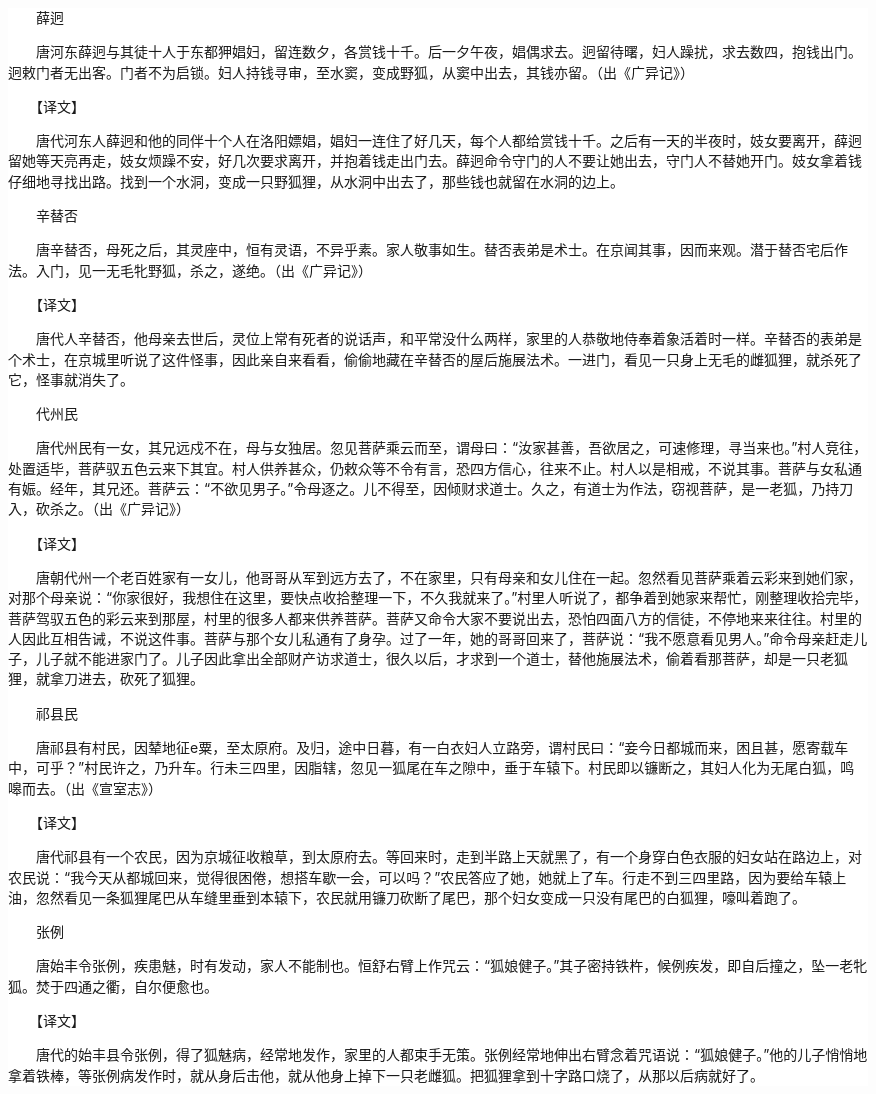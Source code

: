  

　　薛迥　　

 

　　唐河东薛迥与其徒十人于东都狎娼妇，留连数夕，各赏钱十千。后一夕午夜，娼偶求去。迥留待曙，妇人躁扰，求去数四，抱钱出门。迥敕门者无出客。门者不为启锁。妇人持钱寻审，至水窦，变成野狐，从窦中出去，其钱亦留。（出《广异记》）

 

　　【译文】

 

　　唐代河东人薛迥和他的同伴十个人在洛阳嫖娼，娼妇一连住了好几天，每个人都给赏钱十千。之后有一天的半夜时，妓女要离开，薛迥留她等天亮再走，妓女烦躁不安，好几次要求离开，并抱着钱走出门去。薛迥命令守门的人不要让她出去，守门人不替她开门。妓女拿着钱仔细地寻找出路。找到一个水洞，变成一只野狐狸，从水洞中出去了，那些钱也就留在水洞的边上。

 

　　辛替否　　

 

　　唐辛替否，母死之后，其灵座中，恒有灵语，不异乎素。家人敬事如生。替否表弟是术士。在京闻其事，因而来观。潜于替否宅后作法。入门，见一无毛牝野狐，杀之，遂绝。（出《广异记》）

 

　　【译文】

 

　　唐代人辛替否，他母亲去世后，灵位上常有死者的说话声，和平常没什么两样，家里的人恭敬地侍奉着象活着时一样。辛替否的表弟是个术士，在京城里听说了这件怪事，因此亲自来看看，偷偷地藏在辛替否的屋后施展法术。一进门，看见一只身上无毛的雌狐狸，就杀死了它，怪事就消失了。

 

　　代州民　　

 

　　唐代州民有一女，其兄远戍不在，母与女独居。忽见菩萨乘云而至，谓母曰：“汝家甚善，吾欲居之，可速修理，寻当来也。”村人竞往，处置适毕，菩萨驭五色云来下其宜。村人供养甚众，仍敕众等不令有言，恐四方信心，往来不止。村人以是相戒，不说其事。菩萨与女私通有娠。经年，其兄还。菩萨云：“不欲见男子。”令母逐之。儿不得至，因倾财求道士。久之，有道士为作法，窃视菩萨，是一老狐，乃持刀入，砍杀之。（出《广异记》）

 

　　【译文】

 

　　唐朝代州一个老百姓家有一女儿，他哥哥从军到远方去了，不在家里，只有母亲和女儿住在一起。忽然看见菩萨乘着云彩来到她们家，对那个母亲说：“你家很好，我想住在这里，要快点收拾整理一下，不久我就来了。”村里人听说了，都争着到她家来帮忙，刚整理收拾完毕，菩萨驾驭五色的彩云来到那屋，村里的很多人都来供养菩萨。菩萨又命令大家不要说出去，恐怕四面八方的信徒，不停地来来往往。村里的人因此互相告诫，不说这件事。菩萨与那个女儿私通有了身孕。过了一年，她的哥哥回来了，菩萨说：“我不愿意看见男人。”命令母亲赶走儿子，儿子就不能进家门了。儿子因此拿出全部财产访求道士，很久以后，才求到一个道士，替他施展法术，偷着看那菩萨，却是一只老狐狸，就拿刀进去，砍死了狐狸。

 

　　祁县民　　

 

　　唐祁县有村民，因辇地征e粟，至太原府。及归，途中日暮，有一白衣妇人立路旁，谓村民曰：“妾今日都城而来，困且甚，愿寄载车中，可乎？”村民许之，乃升车。行未三四里，因脂辖，忽见一狐尾在车之隙中，垂于车辕下。村民即以镰断之，其妇人化为无尾白狐，鸣嗥而去。（出《宣室志》）

 

　　【译文】

 

　　唐代祁县有一个农民，因为京城征收粮草，到太原府去。等回来时，走到半路上天就黑了，有一个身穿白色衣服的妇女站在路边上，对农民说：“我今天从都城回来，觉得很困倦，想搭车歇一会，可以吗？”农民答应了她，她就上了车。行走不到三四里路，因为要给车辕上油，忽然看见一条狐狸尾巴从车缝里垂到本辕下，农民就用镰刀砍断了尾巴，那个妇女变成一只没有尾巴的白狐狸，嚎叫着跑了。

 

　　张例　　

 

　　唐始丰令张例，疾患魅，时有发动，家人不能制也。恒舒右臂上作咒云：“狐娘健子。”其子密持铁杵，候例疾发，即自后撞之，坠一老牝狐。焚于四通之衢，自尔便愈也。

 

　　【译文】

 

　　唐代的始丰县令张例，得了狐魅病，经常地发作，家里的人都束手无策。张例经常地伸出右臂念着咒语说：“狐娘健子。”他的儿子悄悄地拿着铁棒，等张例病发作时，就从身后击他，就从他身上掉下一只老雌狐。把狐狸拿到十字路口烧了，从那以后病就好了。